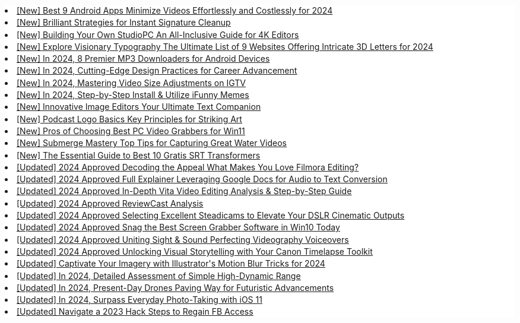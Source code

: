 <li><a href="https://fox-direct.techidaily.com/new-best-9-android-apps-minimize-videos-effortlessly-and-costlessly-for-2024/"><u>[New] Best 9 Android Apps  Minimize Videos Effortlessly and Costlessly for 2024</u></a></li>
<li><a href="https://fox-direct.techidaily.com/new-brilliant-strategies-for-instant-signature-cleanup/"><u>[New] Brilliant Strategies for Instant Signature Cleanup</u></a></li>
<li><a href="https://fox-direct.techidaily.com/new-building-your-own-studiopc-an-all-inclusive-guide-for-4k-editors/"><u>[New] Building Your Own StudioPC  An All-Inclusive Guide for 4K Editors</u></a></li>
<li><a href="https://fox-direct.techidaily.com/new-explore-visionary-typography-the-ultimate-list-of-9-websites-offering-intricate-3d-letters-for-2024/"><u>[New] Explore Visionary Typography  The Ultimate List of 9 Websites Offering Intricate 3D Letters for 2024</u></a></li>
<li><a href="https://fox-direct.techidaily.com/new-in-2024-8-premier-mp3-downloaders-for-android-devices/"><u>[New] In 2024, 8 Premier MP3 Downloaders for Android Devices</u></a></li>
<li><a href="https://fox-direct.techidaily.com/new-in-2024-cutting-edge-design-practices-for-career-advancement/"><u>[New] In 2024, Cutting-Edge Design Practices for Career Advancement</u></a></li>
<li><a href="https://instagram-video-recordings.techidaily.com/new-in-2024-mastering-video-size-adjustments-on-igtv/"><u>[New] In 2024, Mastering Video Size Adjustments on IGTV</u></a></li>
<li><a href="https://fox-direct.techidaily.com/new-in-2024-step-by-step-install-and-utilize-ifunny-memes/"><u>[New] In 2024, Step-by-Step  Install & Utilize iFunny Memes</u></a></li>
<li><a href="https://fox-direct.techidaily.com/new-innovative-image-editors-your-ultimate-text-companion/"><u>[New] Innovative Image Editors  Your Ultimate Text Companion</u></a></li>
<li><a href="https://fox-direct.techidaily.com/new-podcast-logo-basics-key-principles-for-striking-art/"><u>[New] Podcast Logo Basics  Key Principles for Striking Art</u></a></li>
<li><a href="https://screen-video-capture.techidaily.com/new-pros-of-choosing-best-pc-video-grabbers-for-win11/"><u>[New] Pros of Choosing Best PC Video Grabbers for Win11</u></a></li>
<li><a href="https://fox-direct.techidaily.com/new-submerge-mastery-top-tips-for-capturing-great-water-videos/"><u>[New] Submerge Mastery  Top Tips for Capturing Great Water Videos</u></a></li>
<li><a href="https://fox-direct.techidaily.com/new-the-essential-guide-to-best-10-gratis-srt-transformers/"><u>[New] The Essential Guide to Best 10 Gratis SRT Transformers</u></a></li>
<li><a href="https://fox-direct.techidaily.com/updated-2024-approved-decoding-the-appeal-what-makes-you-love-filmora-editing/"><u>[Updated] 2024 Approved  Decoding the Appeal  What Makes You Love Filmora Editing?</u></a></li>
<li><a href="https://fox-direct.techidaily.com/updated-2024-approved-full-explainer-leveraging-google-docs-for-audio-to-text-conversion/"><u>[Updated] 2024 Approved  Full Explainer  Leveraging Google Docs for Audio to Text Conversion</u></a></li>
<li><a href="https://fox-direct.techidaily.com/updated-2024-approved-in-depth-vita-video-editing-analysis-and-step-by-step-guide/"><u>[Updated] 2024 Approved  In-Depth Vita Video Editing Analysis & Step-by-Step Guide</u></a></li>
<li><a href="https://on-screen-recording.techidaily.com/updated-2024-approved-reviewcast-analysis/"><u>[Updated] 2024 Approved  ReviewCast Analysis</u></a></li>
<li><a href="https://fox-direct.techidaily.com/updated-2024-approved-selecting-excellent-steadicams-to-elevate-your-dslr-cinematic-outputs/"><u>[Updated] 2024 Approved  Selecting Excellent Steadicams to Elevate Your DSLR Cinematic Outputs</u></a></li>
<li><a href="https://digital-screen-recording.techidaily.com/updated-2024-approved-snag-the-best-screen-grabber-software-in-win10-today/"><u>[Updated] 2024 Approved  Snag the Best Screen Grabber Software in Win10 Today</u></a></li>
<li><a href="https://fox-direct.techidaily.com/updated-2024-approved-uniting-sight-and-sound-perfecting-videography-voiceovers/"><u>[Updated] 2024 Approved  Uniting Sight & Sound  Perfecting Videography Voiceovers</u></a></li>
<li><a href="https://fox-direct.techidaily.com/updated-2024-approved-unlocking-visual-storytelling-with-your-canon-timelapse-toolkit/"><u>[Updated] 2024 Approved  Unlocking Visual Storytelling with Your Canon Timelapse Toolkit</u></a></li>
<li><a href="https://fox-direct.techidaily.com/updated-captivate-your-imagery-with-illustrators-motion-blur-tricks-for-2024/"><u>[Updated] Captivate Your Imagery with Illustrator's Motion Blur Tricks for 2024</u></a></li>
<li><a href="https://fox-direct.techidaily.com/updated-in-2024-detailed-assessment-of-simple-high-dynamic-range/"><u>[Updated] In 2024, Detailed Assessment of Simple High-Dynamic Range</u></a></li>
<li><a href="https://fox-direct.techidaily.com/updated-in-2024-present-day-drones-paving-way-for-futuristic-advancements/"><u>[Updated] In 2024, Present-Day Drones Paving Way for Futuristic Advancements</u></a></li>
<li><a href="https://fox-direct.techidaily.com/updated-in-2024-surpass-everyday-photo-taking-with-ios-11/"><u>[Updated] In 2024, Surpass Everyday Photo-Taking with iOS 11</u></a></li>
<li><a href="https://facebook-video-content.techidaily.com/updated-navigate-a-2023-hack-steps-to-regain-fb-access/"><u>[Updated] Navigate a 2023 Hack  Steps to Regain FB Access</u></a></li>
